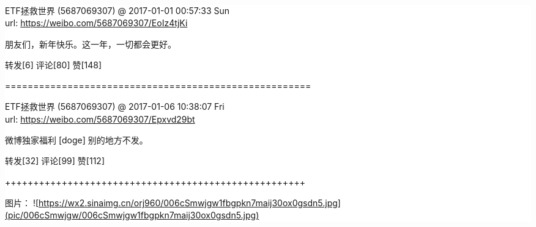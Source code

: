 
ETF拯救世界 (5687069307) @
2017-01-01 00:57:33 Sun  
url: https://weibo.com/5687069307/EoIz4tjKi

朋友们，新年快乐。这一年，一切都会更好。 ​​​

转发[6]  评论[80]  赞[148] 

======================================================






ETF拯救世界 (5687069307) @
2017-01-06 10:38:07 Fri  
url: https://weibo.com/5687069307/Epxvd29bt

微博独家福利 [doge] 别的地方不发。 ​​​

转发[32]  评论[99]  赞[112] 

+++++++++++++++++++++++++++++++++++++++++++++++++++++

图片：
![https://wx2.sinaimg.cn/orj960/006cSmwjgw1fbgpkn7maij30ox0gsdn5.jpg](pic/006cSmwjgw/006cSmwjgw1fbgpkn7maij30ox0gsdn5.jpg)
